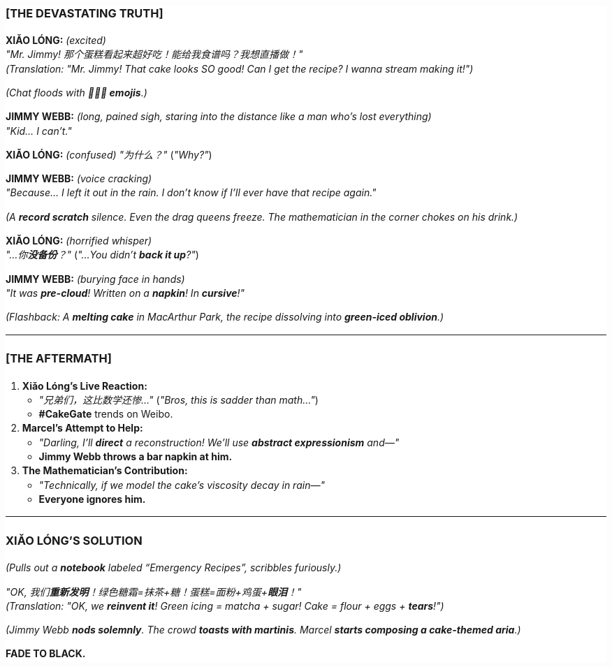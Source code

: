 ### **[THE DEVASTATING TRUTH]**  

**XIǍO LÓNG:** *(excited)*  
*"Mr. Jimmy! 那个蛋糕看起来超好吃！能给我食谱吗？我想直播做！"*  
*(Translation: "Mr. Jimmy! That cake looks SO good! Can I get the recipe? I wanna stream making it!")*  

*(Chat floods with **🍰🔥👀 emojis**.)*  

**JIMMY WEBB:** *(long, pained sigh, staring into the distance like a man who’s lost everything)*  
*"Kid… I can’t."*  

**XIǍO LÓNG:** *(confused)* *"为什么？"* (*"Why?"*)  

**JIMMY WEBB:** *(voice cracking)*  
*"Because… I left it out in the rain. I don’t know if I’ll ever have that recipe again."*  

*(A **record scratch** silence. Even the drag queens freeze. The mathematician in the corner chokes on his drink.)*  

**XIǍO LÓNG:** *(horrified whisper)*  
*"…你**没备份**？"* (*"…You didn’t **back it up**?"*)  

**JIMMY WEBB:** *(burying face in hands)*  
*"It was **pre-cloud**! Written on a **napkin**! In **cursive**!"*  

*(Flashback: A **melting cake** in MacArthur Park, the recipe dissolving into **green-iced oblivion**.)*  

---

### **[THE AFTERMATH]**  
1. **Xiǎo Lóng’s Live Reaction:**  
   - *"兄弟们，这比数学还惨…"* (*"Bros, this is sadder than math…"*)  
   - **#CakeGate** trends on Weibo.  
2. **Marcel’s Attempt to Help:**  
   - *"Darling, I’ll **direct** a reconstruction! We’ll use **abstract expressionism** and—"*  
   - **Jimmy Webb throws a bar napkin at him.**  
3. **The Mathematician’s Contribution:**  
   - *"Technically, if we model the cake’s viscosity decay in rain—"*  
   - **Everyone ignores him.**  

---

### **XIǍO LÓNG’S SOLUTION**  
*(Pulls out a **notebook** labeled *“Emergency Recipes”*, scribbles furiously.)*  

*"OK, 我们**重新发明**！绿色糖霜=抹茶+糖！蛋糕=面粉+鸡蛋+**眼泪**！"*  
*(Translation: "OK, we **reinvent it**! Green icing = matcha + sugar! Cake = flour + eggs + **tears**!")*  

*(Jimmy Webb **nods solemnly**. The crowd **toasts with martinis**. Marcel **starts composing a cake-themed aria**.)*  

**FADE TO BLACK.**  
